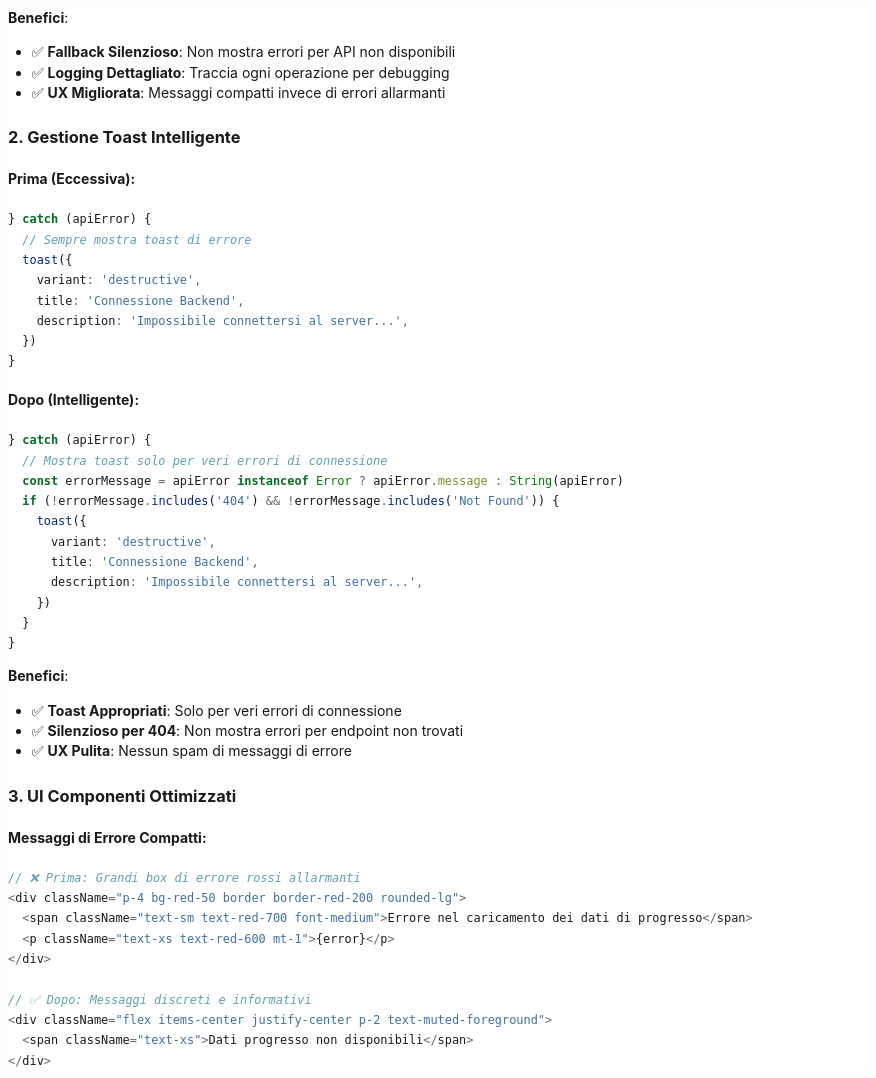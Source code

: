 **Benefici**:
- ✅ **Fallback Silenzioso**: Non mostra errori per API non disponibili
- ✅ **Logging Dettagliato**: Traccia ogni operazione per debugging
- ✅ **UX Migliorata**: Messaggi compatti invece di errori allarmanti

### 2. **Gestione Toast Intelligente**

#### Prima (Eccessiva):
```typescript
} catch (apiError) {
  // Sempre mostra toast di errore
  toast({
    variant: 'destructive',
    title: 'Connessione Backend',
    description: 'Impossibile connettersi al server...',
  })
}
```

#### Dopo (Intelligente):
```typescript
} catch (apiError) {
  // Mostra toast solo per veri errori di connessione
  const errorMessage = apiError instanceof Error ? apiError.message : String(apiError)
  if (!errorMessage.includes('404') && !errorMessage.includes('Not Found')) {
    toast({
      variant: 'destructive',
      title: 'Connessione Backend',
      description: 'Impossibile connettersi al server...',
    })
  }
}
```

**Benefici**:
- ✅ **Toast Appropriati**: Solo per veri errori di connessione
- ✅ **Silenzioso per 404**: Non mostra errori per endpoint non trovati
- ✅ **UX Pulita**: Nessun spam di messaggi di errore

### 3. **UI Componenti Ottimizzati**

#### Messaggi di Errore Compatti:
```typescript
// ❌ Prima: Grandi box di errore rossi allarmanti
<div className="p-4 bg-red-50 border border-red-200 rounded-lg">
  <span className="text-sm text-red-700 font-medium">Errore nel caricamento dei dati di progresso</span>
  <p className="text-xs text-red-600 mt-1">{error}</p>
</div>

// ✅ Dopo: Messaggi discreti e informativi
<div className="flex items-center justify-center p-2 text-muted-foreground">
  <span className="text-xs">Dati progresso non disponibili</span>
</div>
```
